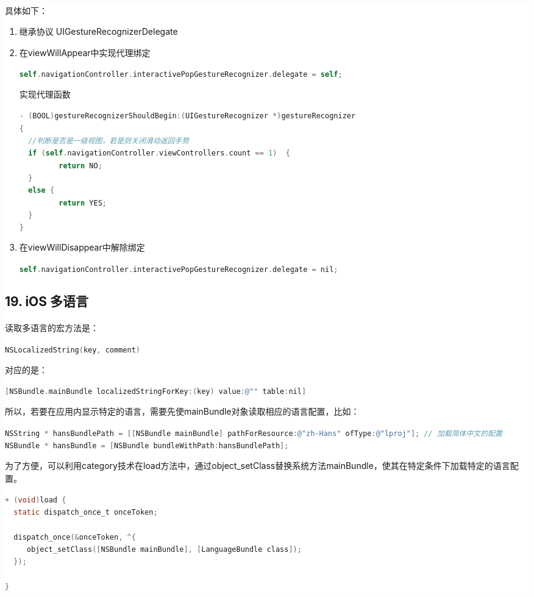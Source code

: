 具体如下：

1. 继承协议 UIGestureRecognizerDelegate

2. 在viewWillAppear中实现代理绑定

   ```Objective-C
   self.navigationController.interactivePopGestureRecognizer.delegate = self;
   ```

   实现代理函数

   ```Objective-C
   - (BOOL)gestureRecognizerShouldBegin:(UIGestureRecognizer *)gestureRecognizer
   {
     //判断是否是一级视图，若是则关闭滑动返回手势
     if (self.navigationController.viewControllers.count == 1)  {
   			return NO;
     }
     else {
   			return YES;
     }
   }
   ```


3. 在viewWillDisappear中解除绑定

   ```Objective-C
   self.navigationController.interactivePopGestureRecognizer.delegate = nil;
   ```

## 19. iOS 多语言

读取多语言的宏方法是：

```Objective-C
NSLocalizedString(key, comment)
```

对应的是：

```Objective-C
[NSBundle.mainBundle localizedStringForKey:(key) value:@"" table:nil]
```

所以，若要在应用内显示特定的语言，需要先使mainBundle对象读取相应的语言配置，比如：

```Objective-C
NSString * hansBundlePath = [[NSBundle mainBundle] pathForResource:@"zh-Hans" ofType:@"lproj"]; // 加载简体中文的配置
NSBundle * hansBundle = [NSBundle bundleWithPath:hansBundlePath];
```

为了方便，可以利用category技术在load方法中，通过object_setClass替换系统方法mainBundle，使其在特定条件下加载特定的语言配置。

```Objective-C
+ (void)load {
  static dispatch_once_t onceToken;

  dispatch_once(&onceToken, ^{
     object_setClass([NSBundle mainBundle], [LanguageBundle class]);
  });

}
```
